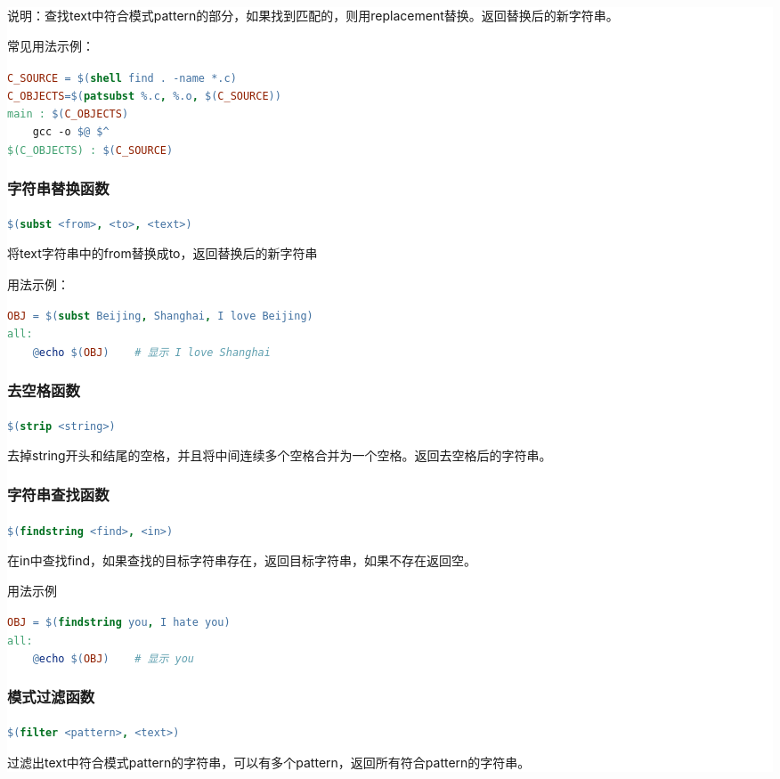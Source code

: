 说明：查找text中符合模式pattern的部分，如果找到匹配的，则用replacement替换。返回替换后的新字符串。

常见用法示例：

```makefile
C_SOURCE = $(shell find . -name *.c)
C_OBJECTS=$(patsubst %.c, %.o, $(C_SOURCE))
main : $(C_OBJECTS)
	gcc -o $@ $^
$(C_OBJECTS) : $(C_SOURCE)
```

### 字符串替换函数

``` makefile
$(subst <from>, <to>, <text>)
```

将text字符串中的from替换成to，返回替换后的新字符串

用法示例：

``` makefile
OBJ = $(subst Beijing, Shanghai, I love Beijing)
all:
	@echo $(OBJ)	# 显示 I love Shanghai
```

### 去空格函数

```makefile
$(strip <string>)
```

去掉string开头和结尾的空格，并且将中间连续多个空格合并为一个空格。返回去空格后的字符串。

### 字符串查找函数

```makefile
$(findstring <find>, <in>)
```

在in中查找find，如果查找的目标字符串存在，返回目标字符串，如果不存在返回空。

用法示例

```makefile
OBJ = $(findstring you, I hate you)
all:
	@echo $(OBJ)	# 显示 you
```

### 模式过滤函数

``` makefile
$(filter <pattern>, <text>)
```

过滤出text中符合模式pattern的字符串，可以有多个pattern，返回所有符合pattern的字符串。
